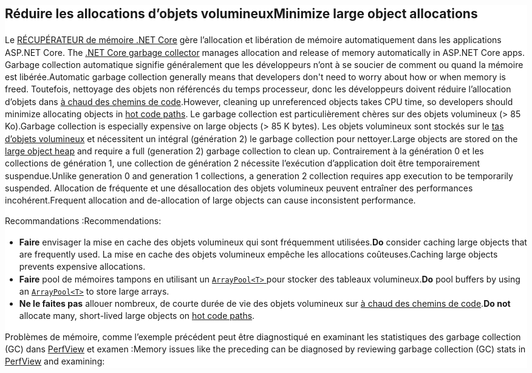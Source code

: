## <a name="minimize-large-object-allocations"></a><span data-ttu-id="84d8d-128">Réduire les allocations d’objets volumineux</span><span class="sxs-lookup"><span data-stu-id="84d8d-128">Minimize large object allocations</span></span>

<span data-ttu-id="84d8d-129"> Le [RÉCUPÉRATEUR de mémoire .NET Core](/dotnet/standard/garbage-collection/) gère l’allocation et libération de mémoire automatiquement dans les applications ASP.NET Core.</span><span class="sxs-lookup"><span data-stu-id="84d8d-129"> The [.NET Core garbage collector](/dotnet/standard/garbage-collection/) manages allocation and release of memory automatically in ASP.NET Core apps.</span></span> <span data-ttu-id="84d8d-130">Garbage collection automatique signifie généralement que les développeurs n’ont à se soucier de comment ou quand la mémoire est libérée.</span><span class="sxs-lookup"><span data-stu-id="84d8d-130">Automatic garbage collection generally means that developers don't need to worry about how or when memory is freed.</span></span> <span data-ttu-id="84d8d-131">Toutefois, nettoyage des objets non référencés du temps processeur, donc les développeurs doivent réduire l’allocation d’objets dans [à chaud des chemins de code](#hot).</span><span class="sxs-lookup"><span data-stu-id="84d8d-131">However, cleaning up unreferenced objects takes CPU time, so developers should minimize allocating objects in [hot code paths](#hot).</span></span> <span data-ttu-id="84d8d-132">Le garbage collection est particulièrement chères sur des objets volumineux (> 85 Ko).</span><span class="sxs-lookup"><span data-stu-id="84d8d-132">Garbage collection is especially expensive on large objects (> 85 K bytes).</span></span> <span data-ttu-id="84d8d-133">Les objets volumineux sont stockés sur le [tas d’objets volumineux](/dotnet/standard/garbage-collection/large-object-heap) et nécessitent un intégral (génération 2) le garbage collection pour nettoyer.</span><span class="sxs-lookup"><span data-stu-id="84d8d-133">Large objects are stored on the [large object heap](/dotnet/standard/garbage-collection/large-object-heap) and require a full (generation 2) garbage collection to clean up.</span></span> <span data-ttu-id="84d8d-134">Contrairement à la génération 0 et les collections de génération 1, une collection de génération 2 nécessite l’exécution d’application doit être temporairement suspendue.</span><span class="sxs-lookup"><span data-stu-id="84d8d-134">Unlike generation 0 and generation 1 collections, a generation 2 collection requires app execution to be temporarily suspended.</span></span> <span data-ttu-id="84d8d-135">Allocation de fréquente et une désallocation des objets volumineux peuvent entraîner des performances incohérent.</span><span class="sxs-lookup"><span data-stu-id="84d8d-135">Frequent allocation and de-allocation of large objects can cause inconsistent performance.</span></span>

<span data-ttu-id="84d8d-136">Recommandations :</span><span class="sxs-lookup"><span data-stu-id="84d8d-136">Recommendations:</span></span>

* <span data-ttu-id="84d8d-137">**Faire** envisager la mise en cache des objets volumineux qui sont fréquemment utilisées.</span><span class="sxs-lookup"><span data-stu-id="84d8d-137">**Do** consider caching large objects that are frequently used.</span></span> <span data-ttu-id="84d8d-138">La mise en cache des objets volumineux empêche les allocations coûteuses.</span><span class="sxs-lookup"><span data-stu-id="84d8d-138">Caching large objects prevents expensive allocations.</span></span>
* <span data-ttu-id="84d8d-139">**Faire** pool de mémoires tampons en utilisant un [ `ArrayPool<T>` ](/dotnet/api/system.buffers.arraypool-1) pour stocker des tableaux volumineux.</span><span class="sxs-lookup"><span data-stu-id="84d8d-139">**Do** pool buffers by using an [`ArrayPool<T>`](/dotnet/api/system.buffers.arraypool-1) to store large arrays.</span></span>
* <span data-ttu-id="84d8d-140">**Ne le faites pas** allouer nombreux, de courte durée de vie des objets volumineux sur [à chaud des chemins de code](#hot).</span><span class="sxs-lookup"><span data-stu-id="84d8d-140">**Do not** allocate many, short-lived large objects on [hot code paths](#hot).</span></span>

<span data-ttu-id="84d8d-141">Problèmes de mémoire, comme l’exemple précédent peut être diagnostiqué en examinant les statistiques des garbage collection (GC) dans [PerfView](https://github.com/Microsoft/perfview) et examen :</span><span class="sxs-lookup"><span data-stu-id="84d8d-141">Memory issues like the preceding can be diagnosed by reviewing garbage collection (GC) stats in [PerfView](https://github.com/Microsoft/perfview) and examining:</span></span>
